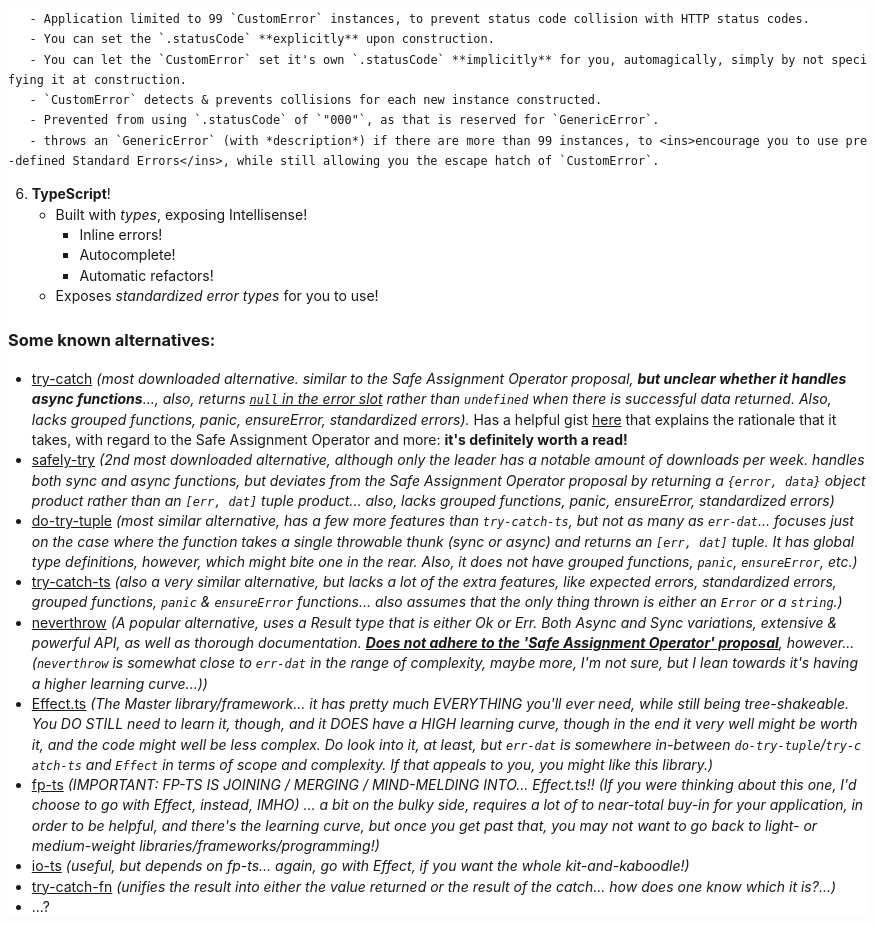        - Application limited to 99 `CustomError` instances, to prevent status code collision with HTTP status codes.
       - You can set the `.statusCode` **explicitly** upon construction.
       - You can let the `CustomError` set it's own `.statusCode` **implicitly** for you, automagically, simply by not specifying it at construction.
       - `CustomError` detects & prevents collisions for each new instance constructed.
       - Prevented from using `.statusCode` of `"000"`, as that is reserved for `GenericError`.
       - throws an `GenericError` (with *description*) if there are more than 99 instances, to <ins>encourage you to use pre-defined Standard Errors</ins>, while still allowing you the escape hatch of `CustomError`.
6. **TypeScript**!
   - Built with *types*, exposing Intellisense!
     - Inline errors!
     - Autocomplete!
     - Automatic refactors!
   - Exposes *standardized error types* for you to use!

### Some known alternatives:
- [try-catch](https://github.com/coderaiser/try-catch) *(most downloaded alternative. similar to the Safe Assignment Operator proposal, **but unclear whether it handles async functions**..., also, returns <ins>`null` in the error slot</ins> rather than `undefined` when there is successful data returned.  Also, lacks grouped functions, panic, ensureError, standardized errors).*  Has a helpful gist [here](https://gist.github.com/coderaiser/a26e535bc43b5fe1ac4d72624bd6bed2) that explains the rationale that it takes, with regard to the Safe Assignment Operator and more: **it's definitely worth a read!**
- [safely-try](https://github.com/jeeyo/safely-try) *(2nd most downloaded alternative, although only the leader has a notable amount of downloads per week. handles both sync and async functions, but deviates from the Safe Assignment Operator proposal by returning a `{error, data}` object product rather than an `[err, dat]` tuple product...  also, lacks grouped functions, panic, ensureError, standardized errors)*
- [do-try-tuple](https://github.com/DScheglov/do-try-tuple) *(most similar alternative, has a few more features than `try-catch-ts`, but not as many as `err-dat`... focuses just on the case where the function takes a single throwable thunk (sync or async) and returns an `[err, dat]` tuple.  It has global type definitions, however, which might bite one in the rear.  Also, it does not have grouped functions, `panic`, `ensureError`, etc.)*
- [try-catch-ts](https://github.com/futurizame/try-catch-ts) *(also a very similar alternative, but lacks a lot of the extra features, like expected errors, standardized errors, grouped functions, `panic` & `ensureError` functions... also assumes that the only thing thrown is either an `Error` or a `string`.)*
- [neverthrow](https://github.com/supermacro/neverthrow) *(A popular alternative, uses a Result type that is either Ok or Err.  Both Async and Sync variations, extensive & powerful API, as well as thorough documentation.  <ins>**Does not adhere to the 'Safe Assignment Operator' proposal**</ins>, however...  (`neverthrow` is somewhat close to `err-dat` in the range of complexity, maybe more, I'm not sure, but I lean towards it's having a higher learning curve...))*
- [Effect.ts](https://effect.website/) *(The Master library/framework... it has pretty much EVERYTHING you'll ever need, while still being tree-shakeable.  You DO STILL need to learn it, though, and it DOES have a HIGH learning curve, though in the end it very well might be worth it, and the code might well be less complex.  Do look into it, at least, but `err-dat` is somewhere in-between `do-try-tuple`/`try-catch-ts` and `Effect` in terms of scope and complexity.  If that appeals to you, you might like this library.)*
- [fp-ts](https://github.com/gcanti/fp-ts) *(IMPORTANT: FP-TS IS JOINING / MERGING / MIND-MELDING INTO... Effect.ts!! (If you were thinking about this one, I'd choose to go with Effect, instead, IMHO) ... a bit on the bulky side, requires a lot of to near-total buy-in for your application, in order to be helpful, and there's the learning curve, but once you get past that, you may not want to go back to light- or medium-weight libraries/frameworks/programming!)*
- [io-ts](https://github.com/gcanti/io-ts) *(useful, but depends on fp-ts... again, go with Effect, if you want the whole kit-and-kaboodle!)*
- [try-catch-fn](https://github.com/codingbeautydev/try-catch-fn) *(unifies the result into either the value returned or the result of the catch... how does one know which it is?...)*
- ...?
